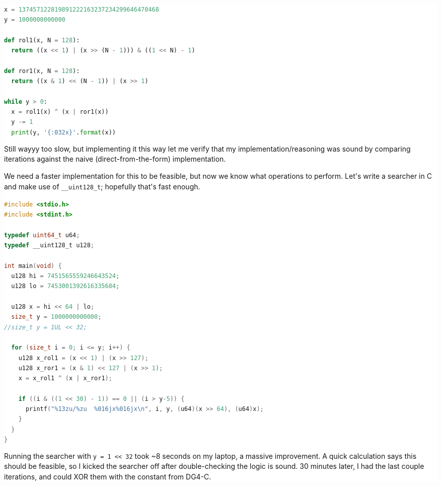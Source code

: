  ```python  
 x = 137457122819891222163237234299646470468  
 y = 1000000000000

 def rol1(x, N = 128):  
   return ((x << 1) | (x >> (N - 1))) & ((1 << N) - 1)

 def ror1(x, N = 128):  
   return ((x & 1) << (N - 1)) | (x >> 1)

 while y > 0:  
   x = rol1(x) ^ (x | ror1(x))  
   y -= 1  
   print(y, '{:032x}'.format(x))  
 ```

Still wayyy too slow, but implementing it this way let me verify that my
implementation/reasoning was sound by comparing iterations against the naive
(direct-from-the-form) implementation.

We need a faster implementation for this to be feasible, but now we know what
operations to perform.  Let's write a searcher in C and make use of
`__uint128_t`; hopefully that's fast enough.

 ```c  
 #include <stdio.h>  
 #include <stdint.h>

 typedef uint64_t u64;  
 typedef __uint128_t u128;

 int main(void) {  
   u128 hi = 7451565559246643524;  
   u128 lo = 7453001392616335684;

   u128 x = hi << 64 | lo;  
   size_t y = 1000000000000;  
 //size_t y = 1UL << 32;

   for (size_t i = 0; i <= y; i++) {  
     u128 x_rol1 = (x << 1) | (x >> 127);  
     u128 x_ror1 = (x & 1) << 127 | (x >> 1);  
     x = x_rol1 ^ (x | x_ror1);

     if ((i & ((1 << 30) - 1)) == 0 || (i > y-5)) {  
       printf("%13zu/%zu  %016jx%016jx\n", i, y, (u64)(x >> 64), (u64)x);  
     }  
   }  
 }  
 ```

Running the searcher with `y = 1 << 32` took ~8 seconds on my laptop, a
massive improvement.  A quick calculation says this should be feasible, so I
kicked the searcher off after double-checking the logic is sound.  30 minutes
later, I had the last couple iterations, and could XOR them with the constant
from DG4-C.
